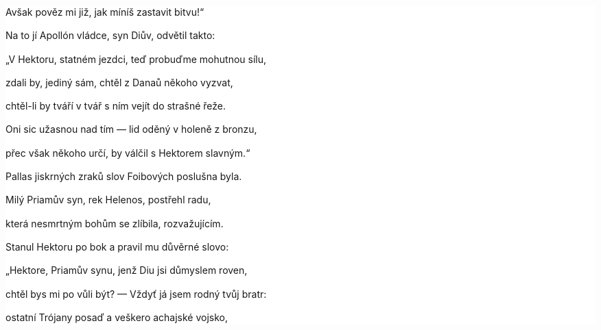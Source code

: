 </section>

<section>

Avšak pověz mi již, jak míníš zastavit bitvu!“

Na to jí Apollón vládce, syn Diův, odvětil takto:

</section>

<section>

„V Hektoru, statném jezdci, teď probuďme mohutnou sílu,

</section>

<section>

zdali by, jediný sám, chtěl z Danaů někoho vyzvat,

</section>

<section>

chtěl-li by tváří v tvář s ním vejít do strašné řeže.

Oni sic užasnou nad tím — lid oděný v holeně z bronzu,

</section>

<section>

přec však někoho určí, by válčil s Hektorem slavným.“

Pallas jiskrných zraků slov Foibových poslušna byla.

Milý Priamův syn, rek Helenos, postřehl radu,

</section>

<section>

která nesmrtným bohům se zlíbila, rozvažujícím.

Stanul Hektoru po bok a pravil mu důvěrné slovo:

</section>

<section>

„Hektore, Priamův synu, jenž Diu jsi důmyslem roven,

</section>

<section>

chtěl bys mi po vůli být? — Vždyť já jsem rodný tvůj bratr:

</section>

<section>

ostatní Trójany posaď a veškero achajské vojsko,

</section>
